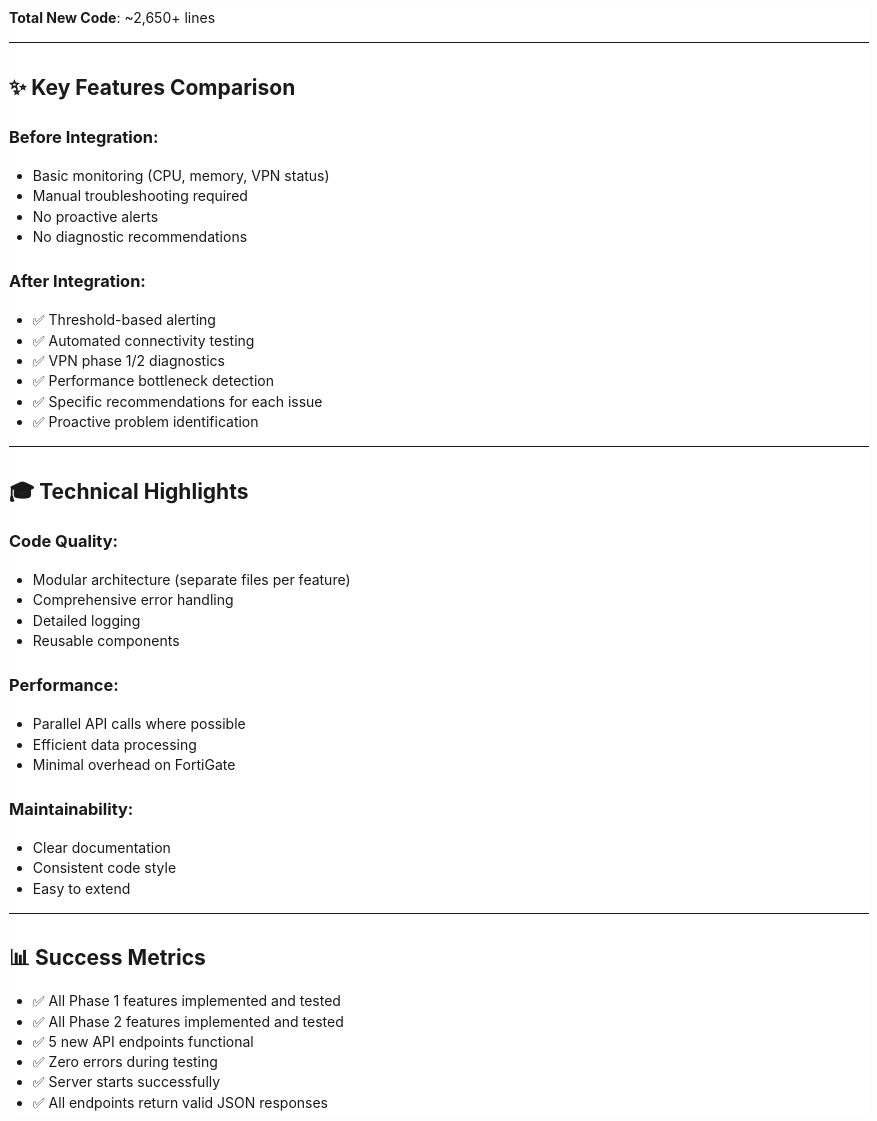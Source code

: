 **Total New Code**: ~2,650+ lines

---

## ✨ Key Features Comparison

### Before Integration:
- Basic monitoring (CPU, memory, VPN status)
- Manual troubleshooting required
- No proactive alerts
- No diagnostic recommendations

### After Integration:
- ✅ Threshold-based alerting
- ✅ Automated connectivity testing
- ✅ VPN phase 1/2 diagnostics
- ✅ Performance bottleneck detection
- ✅ Specific recommendations for each issue
- ✅ Proactive problem identification

---

## 🎓 Technical Highlights

### Code Quality:
- Modular architecture (separate files per feature)
- Comprehensive error handling
- Detailed logging
- Reusable components

### Performance:
- Parallel API calls where possible
- Efficient data processing
- Minimal overhead on FortiGate

### Maintainability:
- Clear documentation
- Consistent code style
- Easy to extend

---

## 📊 Success Metrics

- ✅ All Phase 1 features implemented and tested
- ✅ All Phase 2 features implemented and tested
- ✅ 5 new API endpoints functional
- ✅ Zero errors during testing
- ✅ Server starts successfully
- ✅ All endpoints return valid JSON responses
